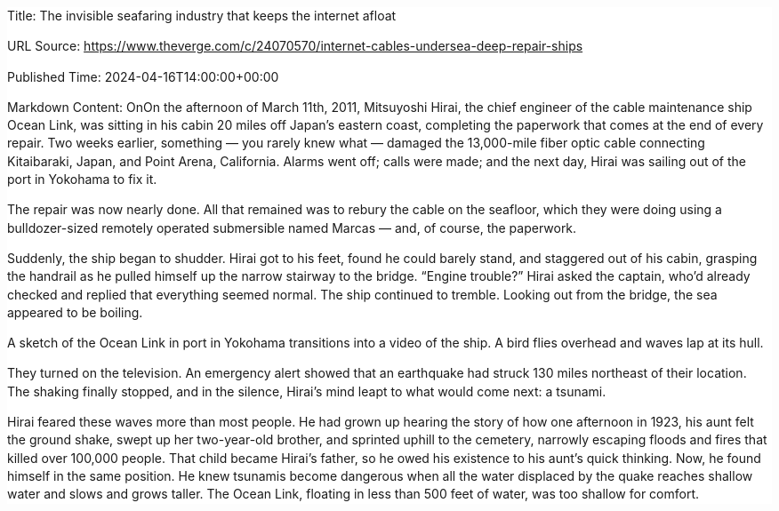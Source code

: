 Title: The invisible seafaring industry that keeps the internet afloat

URL Source: https://www.theverge.com/c/24070570/internet-cables-undersea-deep-repair-ships

Published Time: 2024-04-16T14:00:00+00:00

Markdown Content:
OnOn the afternoon of March 11th, 2011, Mitsuyoshi Hirai, the chief engineer of the cable maintenance ship Ocean Link, was sitting in his cabin 20 miles off Japan’s eastern coast, completing the paperwork that comes at the end of every repair. Two weeks earlier, something — you rarely knew what — damaged the 13,000-mile fiber optic cable connecting Kitaibaraki, Japan, and Point Arena, California. Alarms went off; calls were made; and the next day, Hirai was sailing out of the port in Yokohama to fix it.

The repair was now nearly done. All that remained was to rebury the cable on the seafloor, which they were doing using a bulldozer-sized remotely operated submersible named Marcas — and, of course, the paperwork.

Suddenly, the ship began to shudder. Hirai got to his feet, found he could barely stand, and staggered out of his cabin, grasping the handrail as he pulled himself up the narrow stairway to the bridge. “Engine trouble?” Hirai asked the captain, who’d already checked and replied that everything seemed normal. The ship continued to tremble. Looking out from the bridge, the sea appeared to be boiling.

A sketch of the Ocean Link in port in Yokohama transitions into a video of the ship. A bird flies overhead and waves lap at its hull.

They turned on the television. An emergency alert showed that an earthquake had struck 130 miles northeast of their location. The shaking finally stopped, and in the silence, Hirai’s mind leapt to what would come next: a tsunami.

Hirai feared these waves more than most people. He had grown up hearing the story of how one afternoon in 1923, his aunt felt the ground shake, swept up her two-year-old brother, and sprinted uphill to the cemetery, narrowly escaping floods and fires that killed over 100,000 people. That child became Hirai’s father, so he owed his existence to his aunt’s quick thinking. Now, he found himself in the same position. He knew tsunamis become dangerous when all the water displaced by the quake reaches shallow water and slows and grows taller. The Ocean Link, floating in less than 500 feet of water, was too shallow for comfort.
